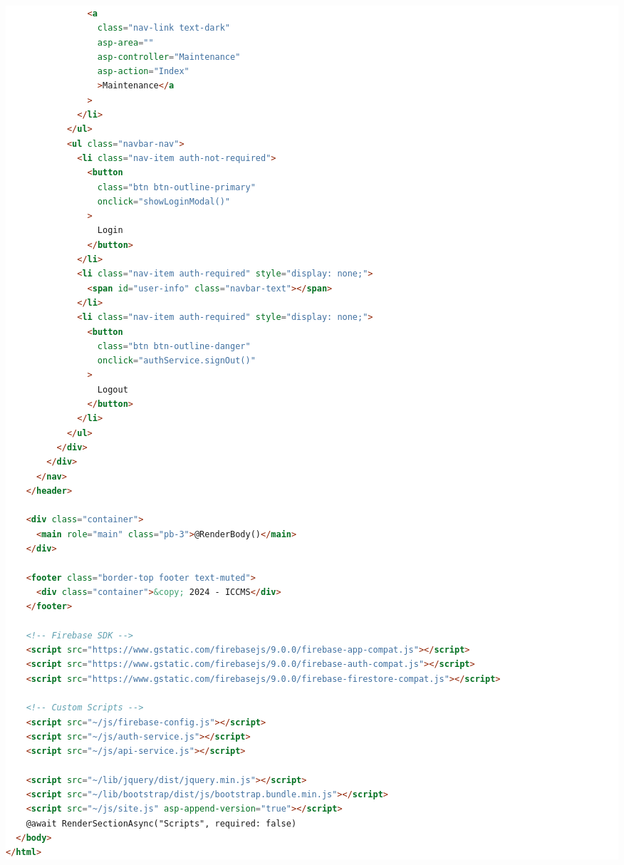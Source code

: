 ```html
                <a
                  class="nav-link text-dark"
                  asp-area=""
                  asp-controller="Maintenance"
                  asp-action="Index"
                  >Maintenance</a
                >
              </li>
            </ul>
            <ul class="navbar-nav">
              <li class="nav-item auth-not-required">
                <button
                  class="btn btn-outline-primary"
                  onclick="showLoginModal()"
                >
                  Login
                </button>
              </li>
              <li class="nav-item auth-required" style="display: none;">
                <span id="user-info" class="navbar-text"></span>
              </li>
              <li class="nav-item auth-required" style="display: none;">
                <button
                  class="btn btn-outline-danger"
                  onclick="authService.signOut()"
                >
                  Logout
                </button>
              </li>
            </ul>
          </div>
        </div>
      </nav>
    </header>

    <div class="container">
      <main role="main" class="pb-3">@RenderBody()</main>
    </div>

    <footer class="border-top footer text-muted">
      <div class="container">&copy; 2024 - ICCMS</div>
    </footer>

    <!-- Firebase SDK -->
    <script src="https://www.gstatic.com/firebasejs/9.0.0/firebase-app-compat.js"></script>
    <script src="https://www.gstatic.com/firebasejs/9.0.0/firebase-auth-compat.js"></script>
    <script src="https://www.gstatic.com/firebasejs/9.0.0/firebase-firestore-compat.js"></script>

    <!-- Custom Scripts -->
    <script src="~/js/firebase-config.js"></script>
    <script src="~/js/auth-service.js"></script>
    <script src="~/js/api-service.js"></script>

    <script src="~/lib/jquery/dist/jquery.min.js"></script>
    <script src="~/lib/bootstrap/dist/js/bootstrap.bundle.min.js"></script>
    <script src="~/js/site.js" asp-append-version="true"></script>
    @await RenderSectionAsync("Scripts", required: false)
  </body>
</html>
```
